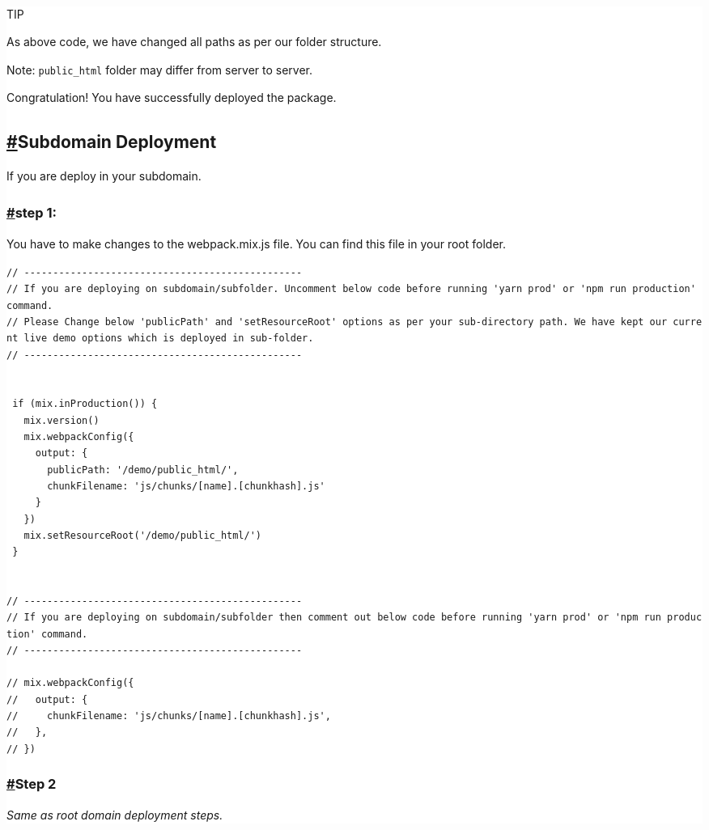 TIP

As above code, we have changed all paths as per our folder structure.

Note:  `public_html`  folder may differ from server to server.

Congratulation! You have successfully deployed the package.

## [#](https://pixinvent.com/demo/vuexy-vuejs-admin-dashboard-template/documentation/guide/laravel-integration/laravel-deployment.html#subdomain-deployment)Subdomain Deployment

If you are deploy in your subdomain.

### [#](https://pixinvent.com/demo/vuexy-vuejs-admin-dashboard-template/documentation/guide/laravel-integration/laravel-deployment.html#step-1-2)step 1:

You have to make changes to the webpack.mix.js file. You can find this file in your root folder.

```
// ------------------------------------------------
// If you are deploying on subdomain/subfolder. Uncomment below code before running 'yarn prod' or 'npm run production' command.
// Please Change below 'publicPath' and 'setResourceRoot' options as per your sub-directory path. We have kept our current live demo options which is deployed in sub-folder.
// ------------------------------------------------


 if (mix.inProduction()) {
   mix.version()
   mix.webpackConfig({
     output: {
       publicPath: '/demo/public_html/',
       chunkFilename: 'js/chunks/[name].[chunkhash].js'
     }
   })
   mix.setResourceRoot('/demo/public_html/')
 }


// ------------------------------------------------
// If you are deploying on subdomain/subfolder then comment out below code before running 'yarn prod' or 'npm run production' command.
// ------------------------------------------------

// mix.webpackConfig({
//   output: {
//     chunkFilename: 'js/chunks/[name].[chunkhash].js',
//   },
// })

```

### [#](https://pixinvent.com/demo/vuexy-vuejs-admin-dashboard-template/documentation/guide/laravel-integration/laravel-deployment.html#step-2-2)Step 2

_Same as root domain deployment steps._
